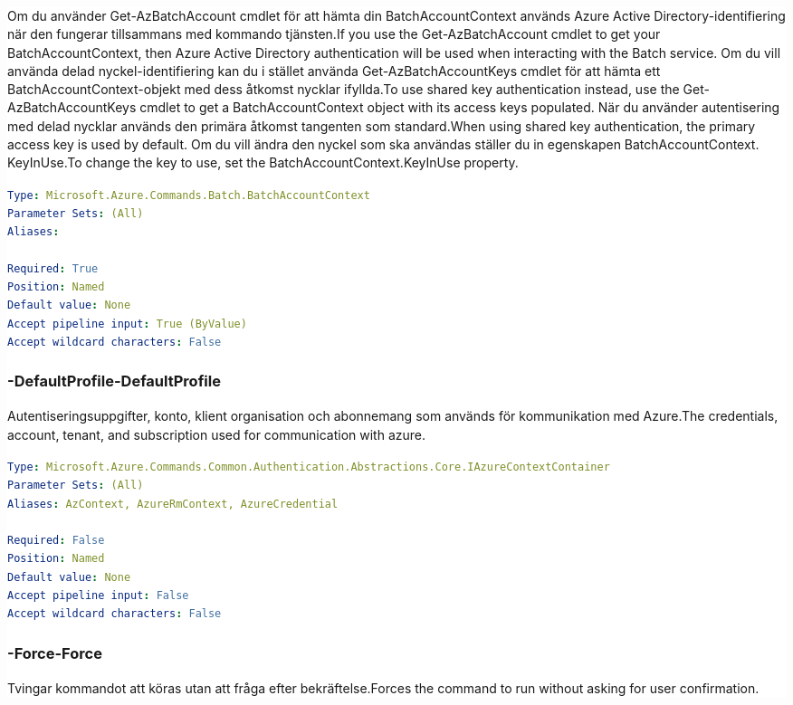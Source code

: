 <span data-ttu-id="f7907-124">Om du använder Get-AzBatchAccount cmdlet för att hämta din BatchAccountContext används Azure Active Directory-identifiering när den fungerar tillsammans med kommando tjänsten.</span><span class="sxs-lookup"><span data-stu-id="f7907-124">If you use the Get-AzBatchAccount cmdlet to get your BatchAccountContext, then Azure Active Directory authentication will be used when interacting with the Batch service.</span></span> <span data-ttu-id="f7907-125">Om du vill använda delad nyckel-identifiering kan du i stället använda Get-AzBatchAccountKeys cmdlet för att hämta ett BatchAccountContext-objekt med dess åtkomst nycklar ifyllda.</span><span class="sxs-lookup"><span data-stu-id="f7907-125">To use shared key authentication instead, use the Get-AzBatchAccountKeys cmdlet to get a BatchAccountContext object with its access keys populated.</span></span> <span data-ttu-id="f7907-126">När du använder autentisering med delad nycklar används den primära åtkomst tangenten som standard.</span><span class="sxs-lookup"><span data-stu-id="f7907-126">When using shared key authentication, the primary access key is used by default.</span></span> <span data-ttu-id="f7907-127">Om du vill ändra den nyckel som ska användas ställer du in egenskapen BatchAccountContext. KeyInUse.</span><span class="sxs-lookup"><span data-stu-id="f7907-127">To change the key to use, set the BatchAccountContext.KeyInUse property.</span></span>

```yaml
Type: Microsoft.Azure.Commands.Batch.BatchAccountContext
Parameter Sets: (All)
Aliases:

Required: True
Position: Named
Default value: None
Accept pipeline input: True (ByValue)
Accept wildcard characters: False
```

### <span data-ttu-id="f7907-128">-DefaultProfile</span><span class="sxs-lookup"><span data-stu-id="f7907-128">-DefaultProfile</span></span>
<span data-ttu-id="f7907-129">Autentiseringsuppgifter, konto, klient organisation och abonnemang som används för kommunikation med Azure.</span><span class="sxs-lookup"><span data-stu-id="f7907-129">The credentials, account, tenant, and subscription used for communication with azure.</span></span>

```yaml
Type: Microsoft.Azure.Commands.Common.Authentication.Abstractions.Core.IAzureContextContainer
Parameter Sets: (All)
Aliases: AzContext, AzureRmContext, AzureCredential

Required: False
Position: Named
Default value: None
Accept pipeline input: False
Accept wildcard characters: False
```

### <span data-ttu-id="f7907-130">-Force</span><span class="sxs-lookup"><span data-stu-id="f7907-130">-Force</span></span>
<span data-ttu-id="f7907-131">Tvingar kommandot att köras utan att fråga efter bekräftelse.</span><span class="sxs-lookup"><span data-stu-id="f7907-131">Forces the command to run without asking for user confirmation.</span></span>
